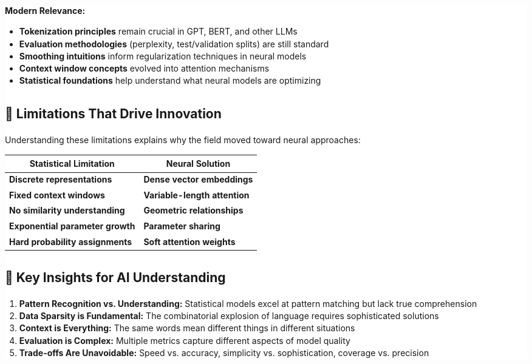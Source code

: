 **Modern Relevance:**

- **Tokenization principles** remain crucial in GPT, BERT, and other LLMs
- **Evaluation methodologies** (perplexity, test/validation splits) are still standard
- **Smoothing intuitions** inform regularization techniques in neural models
- **Context window concepts** evolved into attention mechanisms
- **Statistical foundations** help understand what neural models are optimizing

## **🚧 Limitations That Drive Innovation**

Understanding these limitations explains why the field moved toward neural approaches:

| Statistical Limitation | Neural Solution |
| --- | --- |
| **Discrete representations** | **Dense vector embeddings** |
| **Fixed context windows** | **Variable-length attention** |
| **No similarity understanding** | **Geometric relationships** |
| **Exponential parameter growth** | **Parameter sharing** |
| **Hard probability assignments** | **Soft attention weights** |

## **🎯 Key Insights for AI Understanding**

1. **Pattern Recognition vs. Understanding:** Statistical models excel at pattern matching but lack true comprehension
2. **Data Sparsity is Fundamental:** The combinatorial explosion of language requires sophisticated solutions
3. **Context is Everything:** The same words mean different things in different situations
4. **Evaluation is Complex:** Multiple metrics capture different aspects of model quality
5. **Trade-offs Are Unavoidable:** Speed vs. accuracy, simplicity vs. sophistication, coverage vs. precision

##